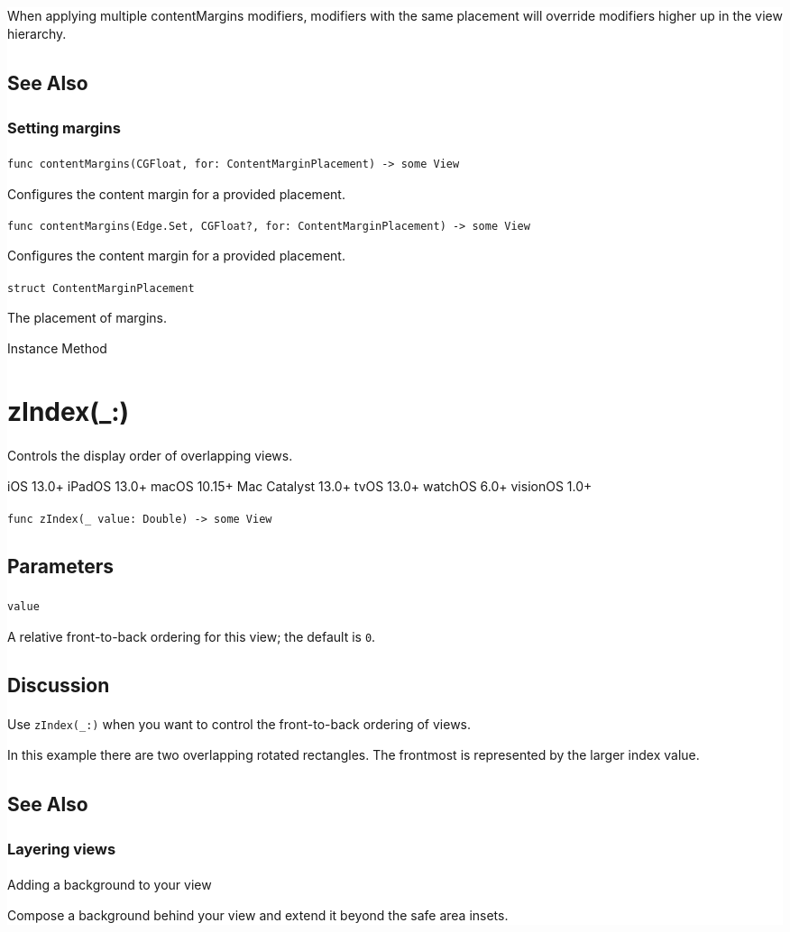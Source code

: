 When applying multiple contentMargins modifiers, modifiers with the same
placement will override modifiers higher up in the view hierarchy.

## See Also

### Setting margins

`func contentMargins(CGFloat, for: ContentMarginPlacement) -> some View`

Configures the content margin for a provided placement.

`func contentMargins(Edge.Set, CGFloat?, for: ContentMarginPlacement) -> some
View`

Configures the content margin for a provided placement.

`struct ContentMarginPlacement`

The placement of margins.

Instance Method

# zIndex(_:)

Controls the display order of overlapping views.

iOS 13.0+  iPadOS 13.0+  macOS 10.15+  Mac Catalyst 13.0+  tvOS 13.0+  watchOS
6.0+  visionOS 1.0+

    
    
    func zIndex(_ value: Double) -> some View
    

##  Parameters

`value`

    

A relative front-to-back ordering for this view; the default is `0`.

## Discussion

Use `zIndex(_:)` when you want to control the front-to-back ordering of views.

In this example there are two overlapping rotated rectangles. The frontmost is
represented by the larger index value.

## See Also

### Layering views

Adding a background to your view

Compose a background behind your view and extend it beyond the safe area
insets.
